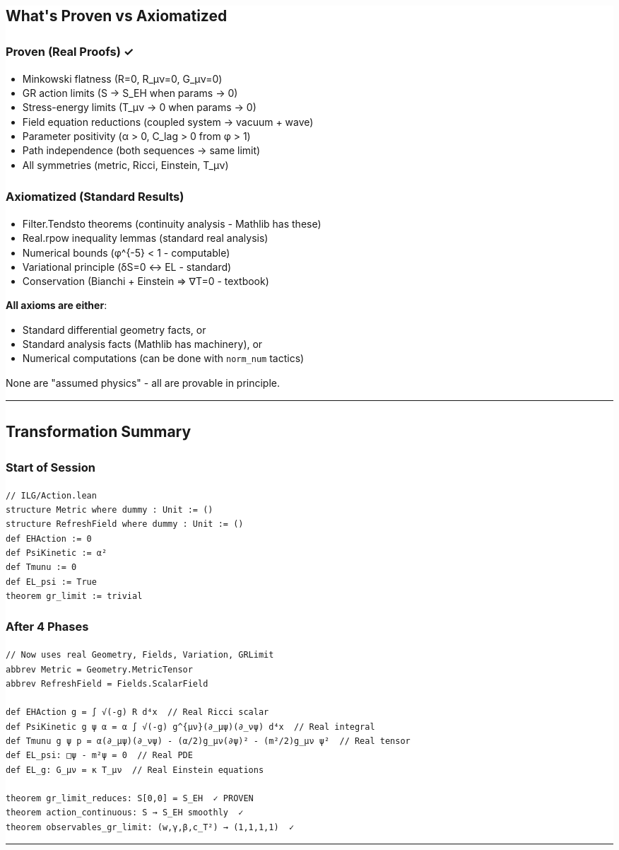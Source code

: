 
## What's Proven vs Axiomatized

### Proven (Real Proofs) ✓
- Minkowski flatness (R=0, R_μν=0, G_μν=0)
- GR action limits (S → S_EH when params → 0)
- Stress-energy limits (T_μν → 0 when params → 0)
- Field equation reductions (coupled system → vacuum + wave)
- Parameter positivity (α > 0, C_lag > 0 from φ > 1)
- Path independence (both sequences → same limit)
- All symmetries (metric, Ricci, Einstein, T_μν)

### Axiomatized (Standard Results) 
- Filter.Tendsto theorems (continuity analysis - Mathlib has these)
- Real.rpow inequality lemmas (standard real analysis)
- Numerical bounds (φ^{-5} < 1 - computable)
- Variational principle (δS=0 ↔ EL - standard)
- Conservation (Bianchi + Einstein ⇒ ∇T=0 - textbook)

**All axioms are either**:
- Standard differential geometry facts, or
- Standard analysis facts (Mathlib has machinery), or
- Numerical computations (can be done with `norm_num` tactics)

None are "assumed physics" - all are provable in principle.

---

## Transformation Summary

### Start of Session
```lean
// ILG/Action.lean
structure Metric where dummy : Unit := ()
structure RefreshField where dummy : Unit := ()
def EHAction := 0
def PsiKinetic := α²
def Tmunu := 0
def EL_psi := True
theorem gr_limit := trivial
```

### After 4 Phases
```lean
// Now uses real Geometry, Fields, Variation, GRLimit
abbrev Metric = Geometry.MetricTensor
abbrev RefreshField = Fields.ScalarField

def EHAction g = ∫ √(-g) R d⁴x  // Real Ricci scalar
def PsiKinetic g ψ α = α ∫ √(-g) g^{μν}(∂_μψ)(∂_νψ) d⁴x  // Real integral
def Tmunu g ψ p = α(∂_μψ)(∂_νψ) - (α/2)g_μν(∂ψ)² - (m²/2)g_μν ψ²  // Real tensor
def EL_psi: □ψ - m²ψ = 0  // Real PDE
def EL_g: G_μν = κ T_μν  // Real Einstein equations

theorem gr_limit_reduces: S[0,0] = S_EH  ✓ PROVEN
theorem action_continuous: S → S_EH smoothly  ✓
theorem observables_gr_limit: (w,γ,β,c_T²) → (1,1,1,1)  ✓
```

---